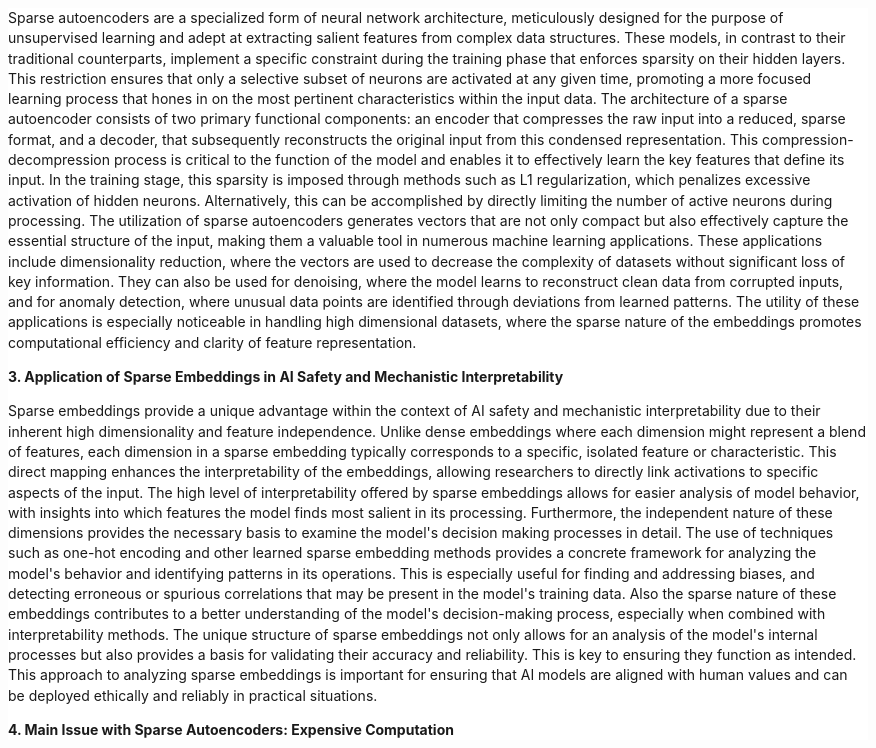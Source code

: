 Sparse autoencoders are a specialized form of neural network architecture, meticulously designed for the purpose of unsupervised learning and adept at extracting salient features from complex data structures. These models, in contrast to their traditional counterparts, implement a specific constraint during the training phase that enforces sparsity on their hidden layers. This restriction ensures that only a selective subset of neurons are activated at any given time, promoting a more focused learning process that hones in on the most pertinent characteristics within the input data. The architecture of a sparse autoencoder consists of two primary functional components: an encoder that compresses the raw input into a reduced, sparse format, and a decoder, that subsequently reconstructs the original input from this condensed representation. This compression-decompression process is critical to the function of the model and enables it to effectively learn the key features that define its input. In the training stage, this sparsity is imposed through methods such as L1 regularization, which penalizes excessive activation of hidden neurons. Alternatively, this can be accomplished by directly limiting the number of active neurons during processing. The utilization of sparse autoencoders generates vectors that are not only compact but also effectively capture the essential structure of the input, making them a valuable tool in numerous machine learning applications. These applications include dimensionality reduction, where the vectors are used to decrease the complexity of datasets without significant loss of key information. They can also be used for denoising, where the model learns to reconstruct clean data from corrupted inputs, and for anomaly detection, where unusual data points are identified through deviations from learned patterns. The utility of these applications is especially noticeable in handling high dimensional datasets, where the sparse nature of the embeddings promotes computational efficiency and clarity of feature representation.

**3. Application of Sparse Embeddings in AI Safety and Mechanistic Interpretability**

Sparse embeddings provide a unique advantage within the context of AI safety and mechanistic interpretability due to their inherent high dimensionality and feature independence. Unlike dense embeddings where each dimension might represent a blend of features, each dimension in a sparse embedding typically corresponds to a specific, isolated feature or characteristic. This direct mapping enhances the interpretability of the embeddings, allowing researchers to directly link activations to specific aspects of the input. The high level of interpretability offered by sparse embeddings allows for easier analysis of model behavior, with insights into which features the model finds most salient in its processing. Furthermore, the independent nature of these dimensions provides the necessary basis to examine the model's decision making processes in detail. The use of techniques such as one-hot encoding and other learned sparse embedding methods provides a concrete framework for analyzing the model's behavior and identifying patterns in its operations. This is especially useful for finding and addressing biases, and detecting erroneous or spurious correlations that may be present in the model's training data. Also the sparse nature of these embeddings contributes to a better understanding of the model's decision-making process, especially when combined with interpretability methods. The unique structure of sparse embeddings not only allows for an analysis of the model's internal processes but also provides a basis for validating their accuracy and reliability. This is key to ensuring they function as intended. This approach to analyzing sparse embeddings is important for ensuring that AI models are aligned with human values and can be deployed ethically and reliably in practical situations.

**4. Main Issue with Sparse Autoencoders: Expensive Computation**
